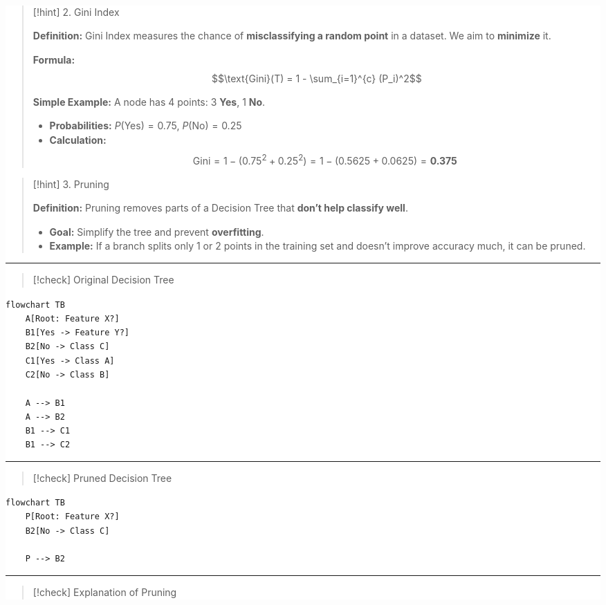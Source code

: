 > [!hint] 2. Gini Index
>
> **Definition:** Gini Index measures the chance of **misclassifying a random point** in a dataset. We aim to **minimize** it.
>
> **Formula:**
> $$\text{Gini}(T) = 1 - \sum_{i=1}^{c} (P_i)^2$$
>
> **Simple Example:**
> A node has 4 points: 3 **Yes**, 1 **No**.
>
> * **Probabilities:** $P(\text{Yes})=0.75$, $P(\text{No})=0.25$
> * **Calculation:**
>     $$\text{Gini} = 1 - (0.75^2 + 0.25^2) = 1 - (0.5625 + 0.0625) = \mathbf{0.375}$$

> [!hint] 3. Pruning
>
> **Definition:** Pruning removes parts of a Decision Tree that **don’t help classify well**.
>
> * **Goal:** Simplify the tree and prevent **overfitting**.
> * **Example:** If a branch splits only 1 or 2 points in the training set and doesn’t improve accuracy much, it can be pruned.

***

> [!check]  Original Decision Tree

```mermaid
flowchart TB
    A[Root: Feature X?]
    B1[Yes -> Feature Y?]
    B2[No -> Class C]
    C1[Yes -> Class A]
    C2[No -> Class B]

    A --> B1
    A --> B2
    B1 --> C1
    B1 --> C2
```
***

> [!check]  Pruned Decision Tree

```mermaid
flowchart TB
    P[Root: Feature X?]
    B2[No -> Class C]

    P --> B2
```
***
> [!check]   Explanation of Pruning
